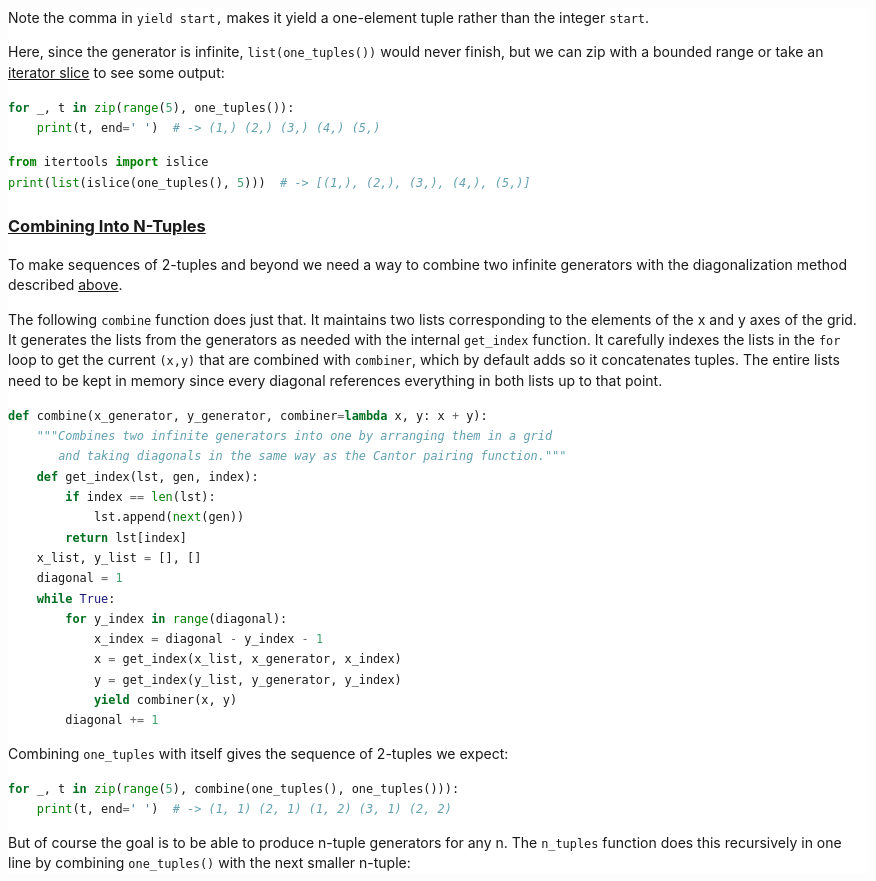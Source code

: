 Note the comma in `yield start,` makes it yield a one-element tuple rather than the integer `start`.

Here, since the generator is infinite, `list(one_tuples())` would never finish, but we can zip with a bounded range or take an [iterator slice](https://docs.python.org/3/library/itertools.html#itertools.islice) to see some output:

```py
for _, t in zip(range(5), one_tuples()):
    print(t, end=' ')  # -> (1,) (2,) (3,) (4,) (5,)
```

```py
from itertools import islice
print(list(islice(one_tuples(), 5)))  # -> [(1,), (2,), (3,), (4,), (5,)]
```

### [Combining Into N-Tuples](#combining-into-n-tuples)

To make sequences of 2-tuples and beyond we need a way to combine two infinite generators with the diagonalization method described [above](#counting-2-tuples).

The following `combine` function does just that. It maintains two lists corresponding to the elements of the x and y axes of the grid. It generates the lists from the generators as needed with the internal `get_index` function. It carefully indexes the lists in the `for` loop to get the current `(x,y)` that are combined with `combiner`, which by default adds so it concatenates tuples. The entire lists need to be kept in memory since every diagonal references everything in both lists up to that point.

```py
def combine(x_generator, y_generator, combiner=lambda x, y: x + y):
    """Combines two infinite generators into one by arranging them in a grid
       and taking diagonals in the same way as the Cantor pairing function."""
    def get_index(lst, gen, index):
        if index == len(lst):
            lst.append(next(gen))
        return lst[index]
    x_list, y_list = [], []
    diagonal = 1
    while True:
        for y_index in range(diagonal):
            x_index = diagonal - y_index - 1
            x = get_index(x_list, x_generator, x_index)
            y = get_index(y_list, y_generator, y_index)
            yield combiner(x, y)
        diagonal += 1
```

Combining `one_tuples` with itself gives the sequence of 2-tuples we expect:

```py
for _, t in zip(range(5), combine(one_tuples(), one_tuples())):
    print(t, end=' ')  # -> (1, 1) (2, 1) (1, 2) (3, 1) (2, 2)
```

But of course the goal is to be able to produce n-tuple generators for any n. The `n_tuples` function does this recursively in one line by combining `one_tuples()` with the next smaller n-tuple:
